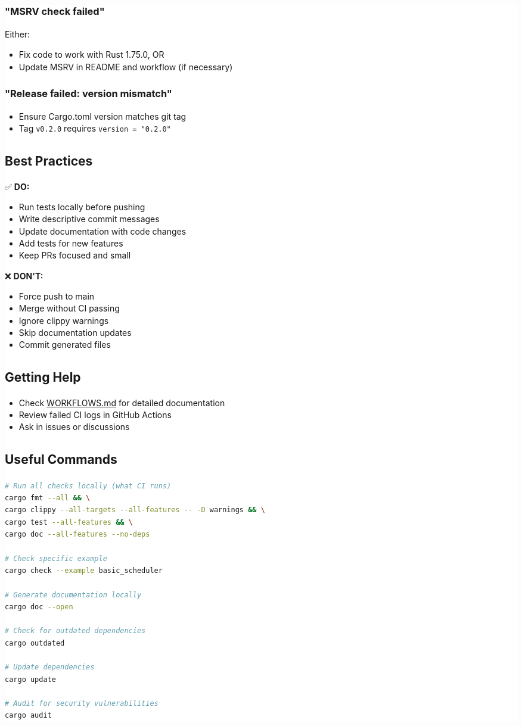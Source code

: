### "MSRV check failed"
Either:
- Fix code to work with Rust 1.75.0, OR
- Update MSRV in README and workflow (if necessary)

### "Release failed: version mismatch"
- Ensure Cargo.toml version matches git tag
- Tag `v0.2.0` requires `version = "0.2.0"`

## Best Practices

✅ **DO:**
- Run tests locally before pushing
- Write descriptive commit messages
- Update documentation with code changes
- Add tests for new features
- Keep PRs focused and small

❌ **DON'T:**
- Force push to main
- Merge without CI passing
- Ignore clippy warnings
- Skip documentation updates
- Commit generated files

## Getting Help

- Check [WORKFLOWS.md](.github/WORKFLOWS.md) for detailed documentation
- Review failed CI logs in GitHub Actions
- Ask in issues or discussions

## Useful Commands

```bash
# Run all checks locally (what CI runs)
cargo fmt --all && \
cargo clippy --all-targets --all-features -- -D warnings && \
cargo test --all-features && \
cargo doc --all-features --no-deps

# Check specific example
cargo check --example basic_scheduler

# Generate documentation locally
cargo doc --open

# Check for outdated dependencies
cargo outdated

# Update dependencies
cargo update

# Audit for security vulnerabilities
cargo audit
```

